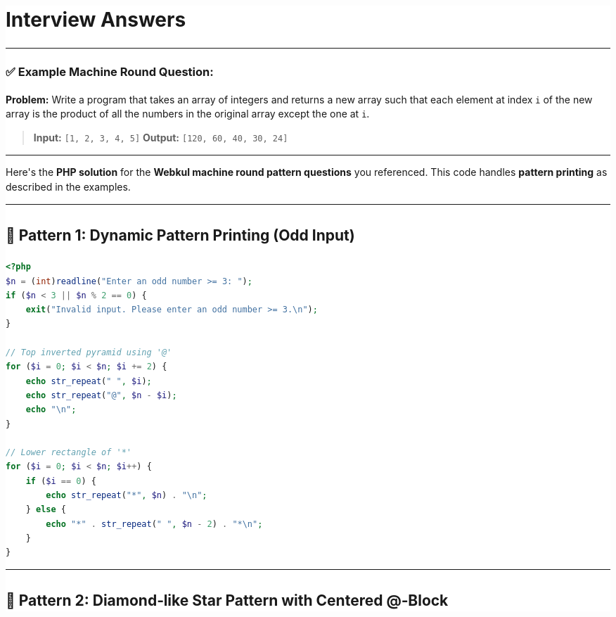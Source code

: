 
# Interview Answers
---

### ✅ Example Machine Round Question:

**Problem:**
Write a program that takes an array of integers and returns a new array such that each element at index `i` of the new array is the product of all the numbers in the original array except the one at `i`.

> **Input:** `[1, 2, 3, 4, 5]`
> **Output:** `[120, 60, 40, 30, 24]`

---

Here's the **PHP solution** for the **Webkul machine round pattern questions** you referenced. This code handles **pattern printing** as described in the examples.

---

## 🧩 **Pattern 1: Dynamic Pattern Printing (Odd Input)**

```php
<?php
$n = (int)readline("Enter an odd number >= 3: ");
if ($n < 3 || $n % 2 == 0) {
    exit("Invalid input. Please enter an odd number >= 3.\n");
}

// Top inverted pyramid using '@'
for ($i = 0; $i < $n; $i += 2) {
    echo str_repeat(" ", $i);
    echo str_repeat("@", $n - $i);
    echo "\n";
}

// Lower rectangle of '*'
for ($i = 0; $i < $n; $i++) {
    if ($i == 0) {
        echo str_repeat("*", $n) . "\n";
    } else {
        echo "*" . str_repeat(" ", $n - 2) . "*\n";
    }
}
```

---

## 🧩 **Pattern 2: Diamond‑like Star Pattern with Centered @‑Block**
